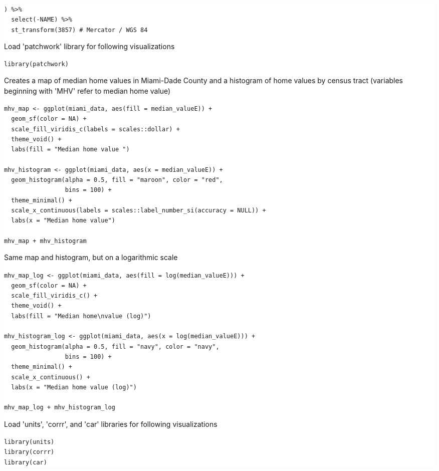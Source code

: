 ```{r load_vars}
) %>%
  select(-NAME) %>%
  st_transform(3857) # Mercator / WGS 84
```

Load 'patchwork' library for following visualizations

```{r patchwork_library, warning=FALSE, message=FALSE}
library(patchwork)
```

Creates a map of median home values in Miami-Dade County and a histogram of home values by census tract
(variables beginning with 'MHV' refer to median home value)

```{r med_home_val}
mhv_map <- ggplot(miami_data, aes(fill = median_valueE)) + 
  geom_sf(color = NA) + 
  scale_fill_viridis_c(labels = scales::dollar) + 
  theme_void() + 
  labs(fill = "Median home value ")

mhv_histogram <- ggplot(miami_data, aes(x = median_valueE)) + 
  geom_histogram(alpha = 0.5, fill = "maroon", color = "red",
                 bins = 100) + 
  theme_minimal() + 
  scale_x_continuous(labels = scales::label_number_si(accuracy = NULL)) + 
  labs(x = "Median home value")

mhv_map + mhv_histogram
```

Same map and histogram, but on a logarithmic scale

```{r log_mhv}
mhv_map_log <- ggplot(miami_data, aes(fill = log(median_valueE))) + 
  geom_sf(color = NA) + 
  scale_fill_viridis_c() + 
  theme_void() + 
  labs(fill = "Median home\nvalue (log)")

mhv_histogram_log <- ggplot(miami_data, aes(x = log(median_valueE))) + 
  geom_histogram(alpha = 0.5, fill = "navy", color = "navy",
                 bins = 100) + 
  theme_minimal() + 
  scale_x_continuous() + 
  labs(x = "Median home value (log)")

mhv_map_log + mhv_histogram_log
```

Load 'units', 'corrr', and 'car' libraries for following visualizations

```{r libraries, warning=FALSE, message=FALSE}
library(units)
library(corrr)
library(car)
```
